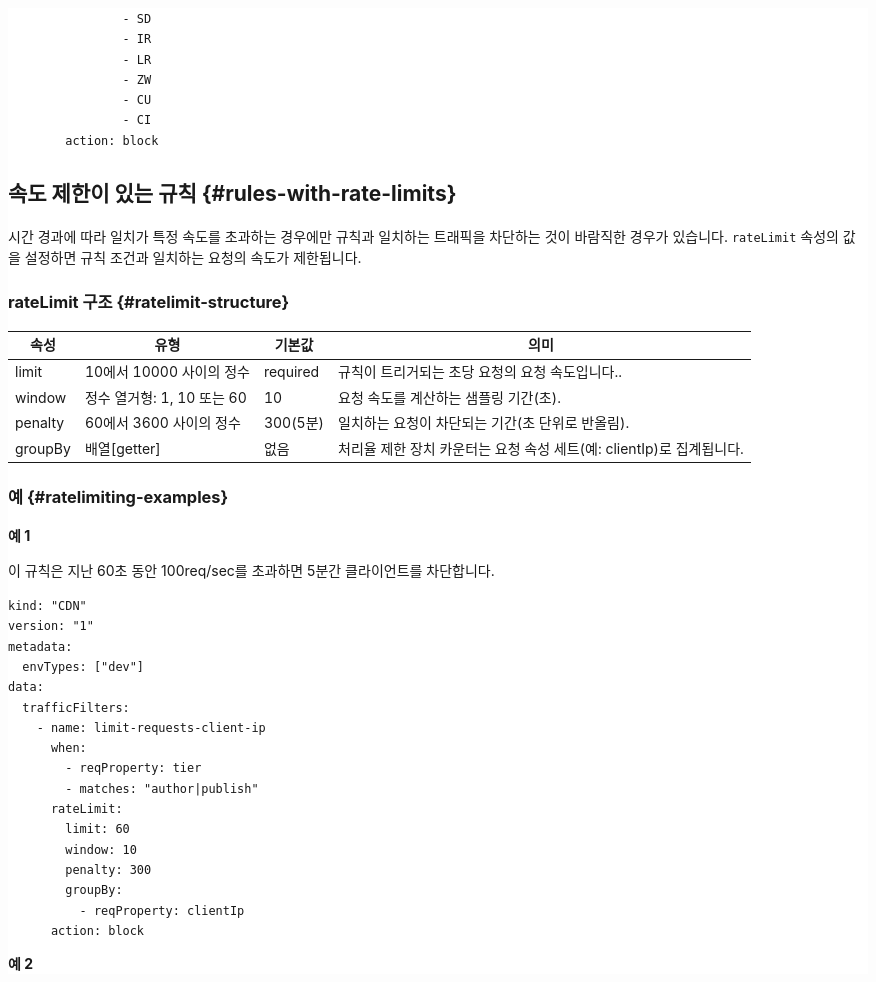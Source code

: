 ```
                - SD
                - IR
                - LR
                - ZW
                - CU
                - CI
        action: block
```

## 속도 제한이 있는 규칙 {#rules-with-rate-limits}

시간 경과에 따라 일치가 특정 속도를 초과하는 경우에만 규칙과 일치하는 트래픽을 차단하는 것이 바람직한 경우가 있습니다. `rateLimit` 속성의 값을 설정하면 규칙 조건과 일치하는 요청의 속도가 제한됩니다.

### rateLimit 구조 {#ratelimit-structure}

| **속성** | **유형** | **기본값** | **의미** |
|---|---|---|---|
| limit | 10에서 10000 사이의 정수 | required | 규칙이 트리거되는 초당 요청의 요청 속도입니다.. |
| window | 정수 열거형: 1, 10 또는 60 | 10 | 요청 속도를 계산하는 샘플링 기간(초). |
| penalty | 60에서 3600 사이의 정수 | 300(5분) | 일치하는 요청이 차단되는 기간(초 단위로 반올림). |
| groupBy | 배열[getter] | 없음 | 처리율 제한 장치 카운터는 요청 속성 세트(예: clientIp)로 집계됩니다. |

### 예 {#ratelimiting-examples}

**예 1**

이 규칙은 지난 60초 동안 100req/sec를 초과하면 5분간 클라이언트를 차단합니다.

```
kind: "CDN"
version: "1"
metadata:
  envTypes: ["dev"]
data:
  trafficFilters:
    - name: limit-requests-client-ip
      when:
        - reqProperty: tier
        - matches: "author|publish"
      rateLimit:
        limit: 60
        window: 10
        penalty: 300
        groupBy:
          - reqProperty: clientIp
      action: block
```

**예 2**

